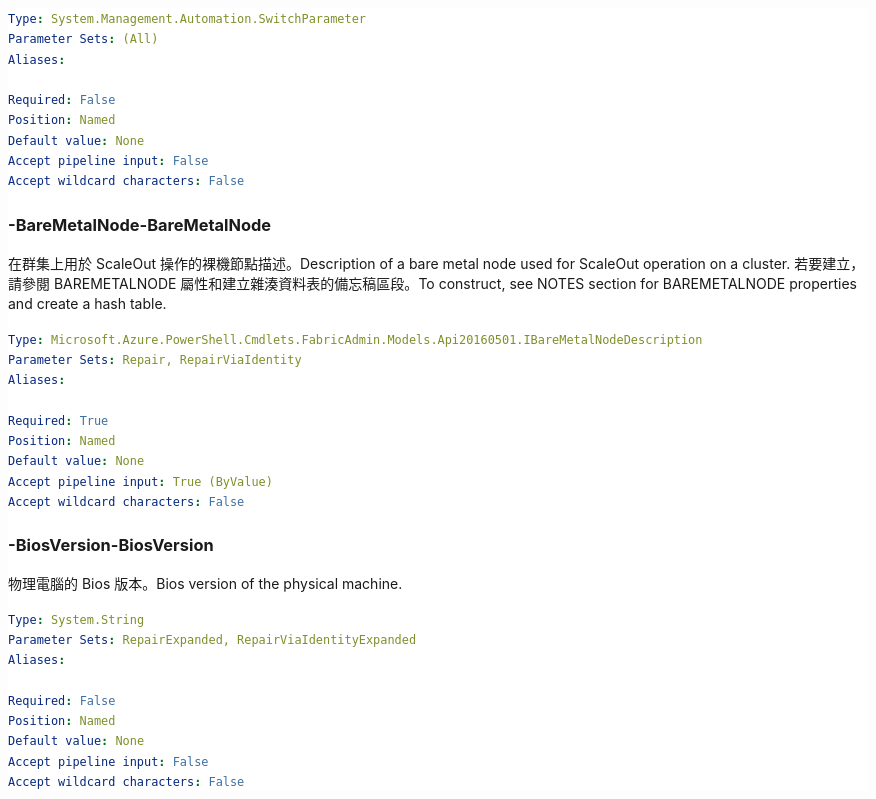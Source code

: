 ```yaml
Type: System.Management.Automation.SwitchParameter
Parameter Sets: (All)
Aliases:

Required: False
Position: Named
Default value: None
Accept pipeline input: False
Accept wildcard characters: False

```

### <span data-ttu-id="0fdaa-117">-BareMetalNode</span><span class="sxs-lookup"><span data-stu-id="0fdaa-117">-BareMetalNode</span></span>
<span data-ttu-id="0fdaa-118">在群集上用於 ScaleOut 操作的裸機節點描述。</span><span class="sxs-lookup"><span data-stu-id="0fdaa-118">Description of a bare metal node used for ScaleOut operation on a cluster.</span></span>
<span data-ttu-id="0fdaa-119">若要建立，請參閱 BAREMETALNODE 屬性和建立雜湊資料表的備忘稿區段。</span><span class="sxs-lookup"><span data-stu-id="0fdaa-119">To construct, see NOTES section for BAREMETALNODE properties and create a hash table.</span></span>

```yaml
Type: Microsoft.Azure.PowerShell.Cmdlets.FabricAdmin.Models.Api20160501.IBareMetalNodeDescription
Parameter Sets: Repair, RepairViaIdentity
Aliases:

Required: True
Position: Named
Default value: None
Accept pipeline input: True (ByValue)
Accept wildcard characters: False

```

### <span data-ttu-id="0fdaa-120">-BiosVersion</span><span class="sxs-lookup"><span data-stu-id="0fdaa-120">-BiosVersion</span></span>
<span data-ttu-id="0fdaa-121">物理電腦的 Bios 版本。</span><span class="sxs-lookup"><span data-stu-id="0fdaa-121">Bios version of the physical machine.</span></span>

```yaml
Type: System.String
Parameter Sets: RepairExpanded, RepairViaIdentityExpanded
Aliases:

Required: False
Position: Named
Default value: None
Accept pipeline input: False
Accept wildcard characters: False

```
